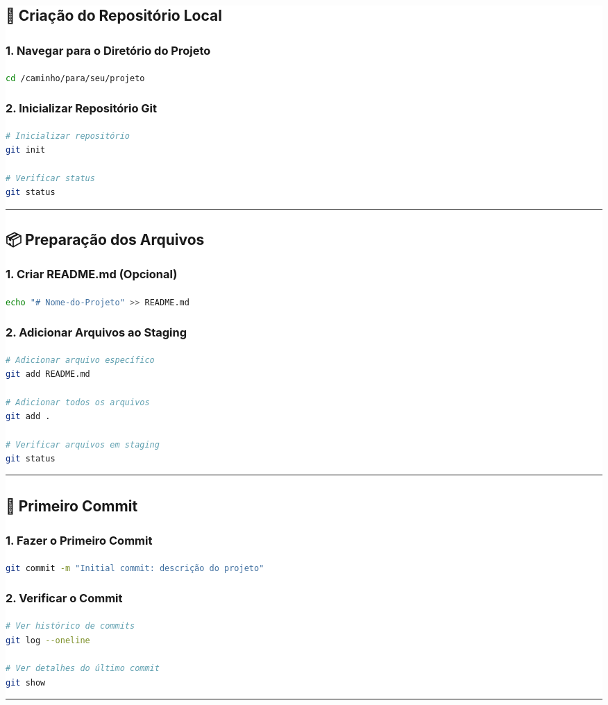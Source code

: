 
## 📁 Criação do Repositório Local

### 1. Navegar para o Diretório do Projeto
```bash
cd /caminho/para/seu/projeto
```

### 2. Inicializar Repositório Git
```bash
# Inicializar repositório
git init

# Verificar status
git status
```

---

## 📦 Preparação dos Arquivos

### 1. Criar README.md (Opcional)
```bash
echo "# Nome-do-Projeto" >> README.md
```

### 2. Adicionar Arquivos ao Staging
```bash
# Adicionar arquivo específico
git add README.md

# Adicionar todos os arquivos
git add .

# Verificar arquivos em staging
git status
```

---

## 💾 Primeiro Commit

### 1. Fazer o Primeiro Commit
```bash
git commit -m "Initial commit: descrição do projeto"
```

### 2. Verificar o Commit
```bash
# Ver histórico de commits
git log --oneline

# Ver detalhes do último commit
git show
```

---
